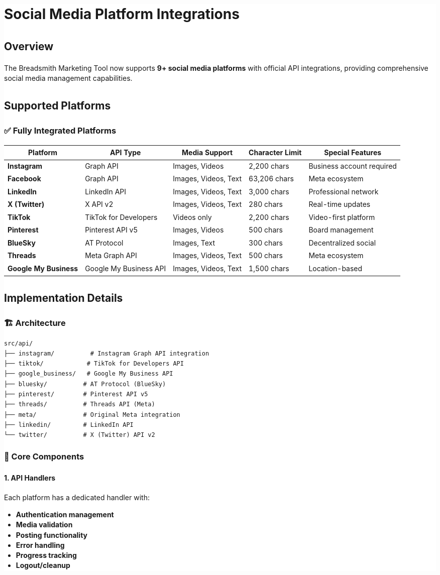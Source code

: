 # Social Media Platform Integrations

## Overview

The Breadsmith Marketing Tool now supports **9+ social media platforms** with official API integrations, providing comprehensive social media management capabilities.

## Supported Platforms

### ✅ Fully Integrated Platforms

| Platform | API Type | Media Support | Character Limit | Special Features |
|----------|----------|---------------|-----------------|------------------|
| **Instagram** | Graph API | Images, Videos | 2,200 chars | Business account required |
| **Facebook** | Graph API | Images, Videos, Text | 63,206 chars | Meta ecosystem |
| **LinkedIn** | LinkedIn API | Images, Videos, Text | 3,000 chars | Professional network |
| **X (Twitter)** | X API v2 | Images, Videos, Text | 280 chars | Real-time updates |
| **TikTok** | TikTok for Developers | Videos only | 2,200 chars | Video-first platform |
| **Pinterest** | Pinterest API v5 | Images, Videos | 500 chars | Board management |
| **BlueSky** | AT Protocol | Images, Text | 300 chars | Decentralized social |
| **Threads** | Meta Graph API | Images, Videos, Text | 500 chars | Meta ecosystem |
| **Google My Business** | Google My Business API | Images, Videos, Text | 1,500 chars | Location-based |

## Implementation Details

### 🏗️ Architecture

```
src/api/
├── instagram/          # Instagram Graph API integration
├── tiktok/            # TikTok for Developers API
├── google_business/   # Google My Business API
├── bluesky/          # AT Protocol (BlueSky)
├── pinterest/        # Pinterest API v5
├── threads/          # Threads API (Meta)
├── meta/             # Original Meta integration
├── linkedin/         # LinkedIn API
└── twitter/          # X (Twitter) API v2
```

### 🔧 Core Components

#### 1. **API Handlers**
Each platform has a dedicated handler with:
- **Authentication management**
- **Media validation**
- **Posting functionality**
- **Error handling**
- **Progress tracking**
- **Logout/cleanup**
